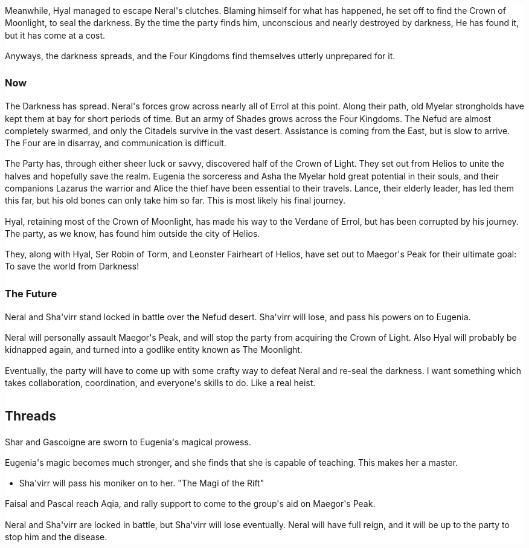 Meanwhile, Hyal managed to escape Neral's clutches. Blaming himself for what has happened, he set off to find the Crown of Moonlight, to seal the darkness.
By the time the party finds him, unconscious and nearly destroyed by darkness, He has found it, but it has come at a cost.

Anyways, the darkness spreads, and the Four Kingdoms find themselves utterly unprepared for it.

### Now
The Darkness has spread. Neral's forces grow across nearly all of Errol at this point.
Along their path, old Myelar strongholds have kept them at bay for short periods of time.
But an army of Shades grows across the Four Kingdoms.
The Nefud are almost completely swarmed, and only the Citadels survive in the vast desert.
Assistance is coming from the East, but is slow to arrive. The Four are in disarray, and communication is difficult.

The Party has, through either sheer luck or savvy, discovered half of the Crown of Light.
They set out from Helios to unite the halves and hopefully save the realm.
Eugenia the sorceress and Asha the Myelar hold great potential in their souls,
and their companions Lazarus the warrior and Alice the thief have been essential to their travels.
Lance, their elderly leader, has led them this far, but his old bones can only take him so far. This is most likely his final journey.

Hyal, retaining most of the Crown of Moonlight, has made his way to the Verdane of Errol, but has been corrupted by his journey.
The party, as we know, has found him outside the city of Helios.

They, along with Hyal, Ser Robin of Torm, and Leonster Fairheart of Helios, have set out to Maegor's Peak for their ultimate goal:
To save the world from Darkness!

### The Future
Neral and Sha'virr stand locked in battle over the Nefud desert.
Sha'virr will lose, and pass his powers on to Eugenia.

Neral will personally assault Maegor's Peak, and will stop the party from acquiring the Crown of Light.
Also Hyal will probably be kidnapped again, and turned into a godlike entity known as The Moonlight.

Eventually, the party will have to come up with some crafty way to defeat Neral and re-seal the darkness.
I want something which takes collaboration, coordination, and everyone's skills to do.
Like a real heist.

## Threads
Shar and Gascoigne are sworn to Eugenia's magical prowess.

Eugenia's magic becomes much stronger, and she finds that she is capable of teaching. This makes her a master.
* Sha'virr will pass his moniker on to her. "The Magi of the Rift"

Faisal and Pascal reach Aqia, and rally support to come to the group's aid on Maegor's Peak.

Neral and Sha'virr are locked in battle, but Sha'virr will lose eventually. Neral will have full reign, and it will be up to the party to stop him and the disease.
